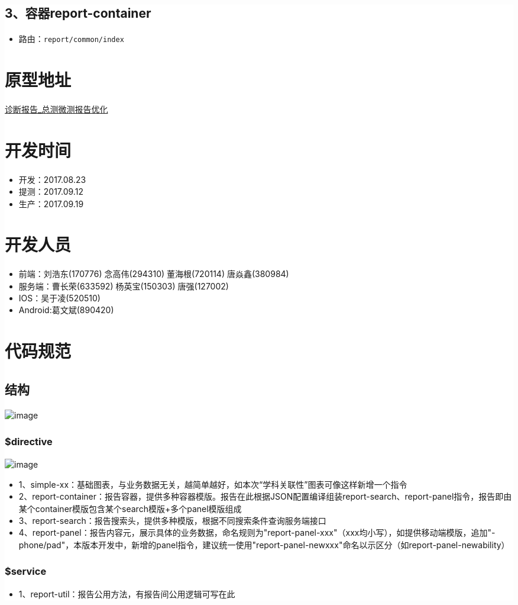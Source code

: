 
## 3、容器report-container
- 路由：`report/common/index`






# 原型地址
[诊断报告_总测微测报告优化](http://svn.sdp.nd/svn/bj-edu/doc/%E6%9C%AA%E6%9D%A5%E6%95%99%E8%82%B2%E5%B9%B3%E5%8F%B0/03.%E8%AE%BE%E8%AE%A1/%E7%AD%96%E5%88%92%E8%AE%BE%E8%AE%A1/%E5%90%84%E7%89%88%E6%9C%AC%E5%8E%9F%E5%9E%8B%E6%96%87%E4%BB%B6/V0.8.23_2017.09.13/TQD61086_6%E3%80%90%E5%8C%97%E4%BA%AC%E9%AB%98%E7%B2%BE%E5%B0%96%E3%80%91%E3%80%90%E6%99%BA%E6%85%A7%E5%AD%A6%E4%BC%B4%E3%80%91%E8%AF%8A%E6%96%AD%E6%8A%A5%E5%91%8A_%E6%80%BB%E6%B5%8B%E5%BE%AE%E6%B5%8B%E6%8A%A5%E5%91%8A%E4%BC%98%E5%8C%96/TQD61086_6%E3%80%90%E5%8C%97%E4%BA%AC%E9%AB%98%E7%B2%BE%E5%B0%96%E3%80%91%E3%80%90%E6%99%BA%E6%85%A7%E5%AD%A6%E4%BC%B4%E3%80%91%E8%AF%8A%E6%96%AD%E6%8A%A5%E5%91%8A_%E6%80%BB%E6%B5%8B%E5%BE%AE%E6%B5%8B%E6%8A%A5%E5%91%8A%E4%BC%98%E5%8C%96/start.html#g=1&p=版本管理)

# 开发时间
- 开发：2017.08.23
- 提测：2017.09.12
- 生产：2017.09.19

# 开发人员
- 前端：刘浩东(170776) 念高伟(294310) 董海根(720114) 唐焱鑫(380984)
- 服务端：曹长荣(633592) 杨英宝(150303) 唐强(127002)
- IOS：吴于凌(520510)
- Android:葛文斌(890420)

# 代码规范
## 结构
![image](http://note.youdao.com/yws/public/resource/e1fd652d2a1b26e7528c50434db8d311/xmlnote/C3F08A20F6D3491B8AE2C94769A8D923/7693)

### $directive
![image](http://note.youdao.com/yws/public/resource/e1fd652d2a1b26e7528c50434db8d311/xmlnote/3490F9A11BBD488A9290E4D8357D5CEF/7692)
- 1、simple-xx：基础图表，与业务数据无关，越简单越好，如本次“学科关联性”图表可像这样新增一个指令
- 2、report-container：报告容器，提供多种容器模版。报告在此根据JSON配置编译组装report-search、report-panel指令，报告即由某个container模版包含某个search模版+多个panel模版组成
- 3、report-search：报告搜索头，提供多种模版，根据不同搜索条件查询服务端接口
- 4、report-panel：报告内容元，展示具体的业务数据，命名规则为"report-panel-xxx"（xxx均小写），如提供移动端模版，追加"-phone/pad"，本版本开发中，新增的panel指令，建议统一使用"report-panel-newxxx"命名以示区分（如report-panel-newability）

### $service
- 1、report-util：报告公用方法，有报告间公用逻辑可写在此
